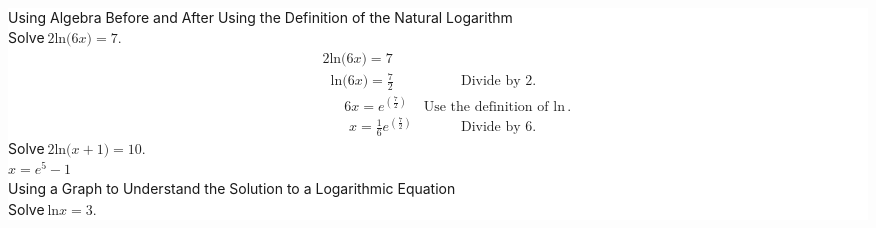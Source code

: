 </div>
</div>
</div>

<div data-type="example" class="example" id="Example_04_06_10">
<div data-type="exercise" class="exercise">
<div data-type="problem" class="problem" markdown="1">
<div data-type="title">
Using Algebra Before and After Using the Definition of the Natural Logarithm
</div>
Solve<math xmlns="http://www.w3.org/1998/Math/MathML"> <mrow> <mtext> </mtext><mn>2</mn><mi>ln</mi><mo stretchy="false">(</mo><mn>6</mn><mi>x</mi><mo stretchy="false">)</mo><mo>=</mo><mn>7.</mn> </mrow> </math>

</div>
<div data-type="solution" class="solution">
<div data-type="equation" id="eip-id1165135388424" class="equation unnumbered" data-label="">
<math xmlns="http://www.w3.org/1998/Math/MathML" display="block"> <mrow> <mtable columnalign="left"> <mtr columnalign="left"> <mtd columnalign="left"> <mrow> <mn>2</mn><mi>ln</mi><mo stretchy="false">(</mo><mn>6</mn><mi>x</mi><mo stretchy="false">)</mo><mo>=</mo><mn>7</mn> </mrow> </mtd> <mtd columnalign="left"> <mrow /> </mtd> </mtr> <mtr columnalign="left"> <mtd columnalign="left"> <mrow> <mtext>  </mtext><mi>ln</mi><mo stretchy="false">(</mo><mn>6</mn><mi>x</mi><mo stretchy="false">)</mo><mo>=</mo><mfrac> <mn>7</mn> <mn>2</mn> </mfrac> </mrow> </mtd> <mtd columnalign="left"> <mrow> <mtext>Divide by 2</mtext><mo>.</mo> </mrow> </mtd> </mtr> <mtr columnalign="left"> <mtd columnalign="left"> <mrow> <mtext>        </mtext><mn>6</mn><mi>x</mi><mo>=</mo><msup> <mi>e</mi> <mrow> <mrow><mo>(</mo> <mrow> <mfrac> <mn>7</mn> <mn>2</mn> </mfrac> </mrow> <mo>)</mo></mrow> </mrow> </msup> </mrow> </mtd> <mtd columnalign="left"> <mrow> <mtext>Use the definition of </mtext><mi>ln</mi><mo>.</mo> </mrow> </mtd> </mtr> <mtr columnalign="left"> <mtd columnalign="left"> <mrow> <mtext>          </mtext><mi>x</mi><mo>=</mo><mfrac> <mn>1</mn> <mn>6</mn> </mfrac> <msup> <mi>e</mi> <mrow> <mrow><mo>(</mo> <mrow> <mfrac> <mn>7</mn> <mn>2</mn> </mfrac> </mrow> <mo>)</mo></mrow> </mrow> </msup> </mrow> </mtd> <mtd columnalign="left"> <mrow> <mtext>Divide by 6</mtext><mo>.</mo> </mrow> </mtd> </mtr> </mtable> </mrow> </math>
</div>
</div>
</div>
</div>

<div data-type="note" data-has-label="true" class="note precalculus try" data-label="Try It">
<div data-type="exercise" class="exercise" id="ti_04_06_10">
<div data-type="problem" class="problem" markdown="1">
Solve<math xmlns="http://www.w3.org/1998/Math/MathML"> <mrow> <mtext> </mtext><mn>2</mn><mi>ln</mi><mo stretchy="false">(</mo><mi>x</mi><mo>+</mo><mn>1</mn><mo stretchy="false">)</mo><mo>=</mo><mn>10.</mn> </mrow> </math>

</div>
<div data-type="solution" class="solution" markdown="1">
<math xmlns="http://www.w3.org/1998/Math/MathML"> <mrow> <mi>x</mi><mo>=</mo><msup> <mi>e</mi> <mn>5</mn> </msup> <mo>−</mo><mn>1</mn> </mrow> </math>

</div>
</div>
</div>

<div data-type="example" class="example" id="Example_04_06_11">
<div data-type="exercise" class="exercise">
<div data-type="problem" class="problem" markdown="1">
<div data-type="title">
Using a Graph to Understand the Solution to a Logarithmic Equation
</div>
Solve<math xmlns="http://www.w3.org/1998/Math/MathML"> <mrow> <mtext> </mtext><mi>ln</mi><mi>x</mi><mo>=</mo><mn>3.</mn> </mrow> </math>
